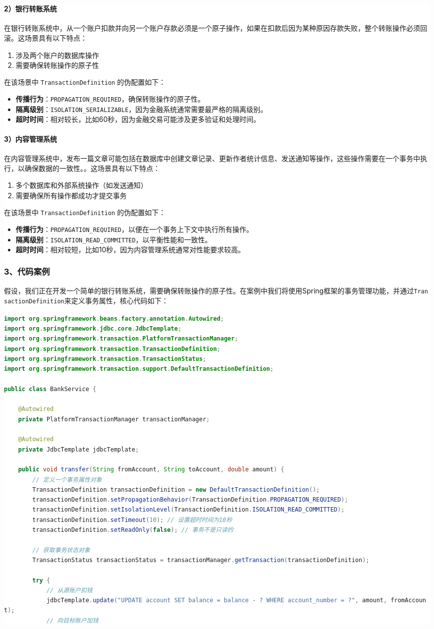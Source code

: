 

#### 2）银行转账系统

在银行转账系统中，从一个账户扣款并向另一个账户存款必须是一个原子操作，如果在扣款后因为某种原因存款失败，整个转账操作必须回滚。这场景具有以下特点：

1. 涉及两个账户的数据库操作
2. 需要确保转账操作的原子性

在该场景中 `TransactionDefinition` 的伪配置如下：

- **传播行为**：`PROPAGATION_REQUIRED`，确保转账操作的原子性。
- **隔离级别**：`ISOLATION_SERIALIZABLE`，因为金融系统通常需要最严格的隔离级别。
- **超时时间**：相对较长，比如60秒，因为金融交易可能涉及更多验证和处理时间。



#### 3）内容管理系统

在内容管理系统中，发布一篇文章可能包括在数据库中创建文章记录、更新作者统计信息、发送通知等操作，这些操作需要在一个事务中执行，以确保数据的一致性。。这场景具有以下特点：

1. 多个数据库和外部系统操作（如发送通知）
2. 需要确保所有操作都成功才提交事务

在该场景中 `TransactionDefinition` 的伪配置如下：

- **传播行为**：`PROPAGATION_REQUIRED`，以便在一个事务上下文中执行所有操作。
- **隔离级别**：`ISOLATION_READ_COMMITTED`，以平衡性能和一致性。
- **超时时间**：相对较短，比如10秒，因为内容管理系统通常对性能要求较高。



### 3、代码案例

假设，我们正在开发一个简单的银行转账系统，需要确保转账操作的原子性。在案例中我们将使用Spring框架的事务管理功能，并通过`TransactionDefinition`来定义事务属性，核心代码如下：

```java
import org.springframework.beans.factory.annotation.Autowired;  
import org.springframework.jdbc.core.JdbcTemplate;  
import org.springframework.transaction.PlatformTransactionManager;  
import org.springframework.transaction.TransactionDefinition;  
import org.springframework.transaction.TransactionStatus;  
import org.springframework.transaction.support.DefaultTransactionDefinition;  

public class BankService {  
  
    @Autowired  
    private PlatformTransactionManager transactionManager;  
  
    @Autowired  
    private JdbcTemplate jdbcTemplate;  
  
    public void transfer(String fromAccount, String toAccount, double amount) {  
        // 定义一个事务属性对象  
        TransactionDefinition transactionDefinition = new DefaultTransactionDefinition();  
        transactionDefinition.setPropagationBehavior(TransactionDefinition.PROPAGATION_REQUIRED);  
        transactionDefinition.setIsolationLevel(TransactionDefinition.ISOLATION_READ_COMMITTED);  
        transactionDefinition.setTimeout(10); // 设置超时时间为10秒  
        transactionDefinition.setReadOnly(false); // 事务不是只读的  
  
        // 获取事务状态对象  
        TransactionStatus transactionStatus = transactionManager.getTransaction(transactionDefinition);  
  
        try {  
            // 从源账户扣钱  
            jdbcTemplate.update("UPDATE account SET balance = balance - ? WHERE account_number = ?", amount, fromAccount);  
            // 向目标账户加钱  
```